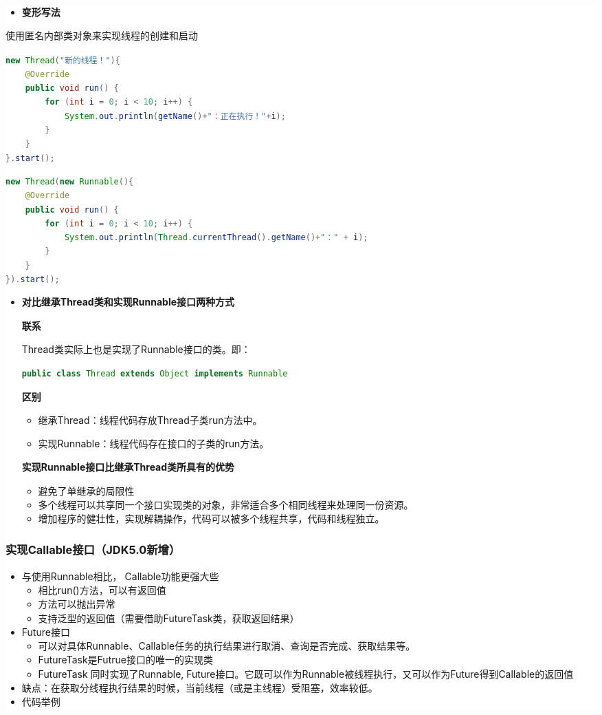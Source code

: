 - **变形写法**

使用匿名内部类对象来实现线程的创建和启动

```java
new Thread("新的线程！"){
	@Override
	public void run() {
		for (int i = 0; i < 10; i++) {
			System.out.println(getName()+"：正在执行！"+i);
		}
	}
}.start();
```

```java
new Thread(new Runnable(){
	@Override
	public void run() {
		for (int i = 0; i < 10; i++) {
			System.out.println(Thread.currentThread().getName()+"：" + i);
		}
	}
}).start();
```

- **对比继承Thread类和实现Runnable接口两种方式**

  **联系**

  Thread类实际上也是实现了Runnable接口的类。即：

  ```java
  public class Thread extends Object implements Runnable
  ```

  **区别**

  - 继承Thread：线程代码存放Thread子类run方法中。

  - 实现Runnable：线程代码存在接口的子类的run方法。

  **实现Runnable接口比继承Thread类所具有的优势**

  - 避免了单继承的局限性
  - 多个线程可以共享同一个接口实现类的对象，非常适合多个相同线程来处理同一份资源。
  - 增加程序的健壮性，实现解耦操作，代码可以被多个线程共享，代码和线程独立。

### 实现Callable接口（JDK5.0新增）

- 与使用Runnable相比， Callable功能更强大些
  - 相比run()方法，可以有返回值
  - 方法可以抛出异常
  - 支持泛型的返回值（需要借助FutureTask类，获取返回结果）
- Future接口
  - 可以对具体Runnable、Callable任务的执行结果进行取消、查询是否完成、获取结果等。
  - FutureTask是Futrue接口的唯一的实现类
  - FutureTask 同时实现了Runnable, Future接口。它既可以作为Runnable被线程执行，又可以作为Future得到Callable的返回值
- 缺点：在获取分线程执行结果的时候，当前线程（或是主线程）受阻塞，效率较低。
- 代码举例
